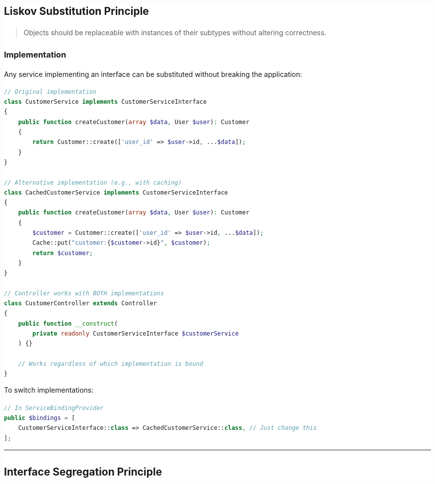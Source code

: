 
## Liskov Substitution Principle

> Objects should be replaceable with instances of their subtypes without altering correctness.

### Implementation

Any service implementing an interface can be substituted without breaking the application:

```php
// Original implementation
class CustomerService implements CustomerServiceInterface
{
    public function createCustomer(array $data, User $user): Customer
    {
        return Customer::create(['user_id' => $user->id, ...$data]);
    }
}

// Alternative implementation (e.g., with caching)
class CachedCustomerService implements CustomerServiceInterface
{
    public function createCustomer(array $data, User $user): Customer
    {
        $customer = Customer::create(['user_id' => $user->id, ...$data]);
        Cache::put("customer:{$customer->id}", $customer);
        return $customer;
    }
}

// Controller works with BOTH implementations
class CustomerController extends Controller
{
    public function __construct(
        private readonly CustomerServiceInterface $customerService
    ) {}

    // Works regardless of which implementation is bound
}
```

To switch implementations:

```php
// In ServiceBindingProvider
public $bindings = [
    CustomerServiceInterface::class => CachedCustomerService::class, // Just change this
];
```

---

## Interface Segregation Principle
